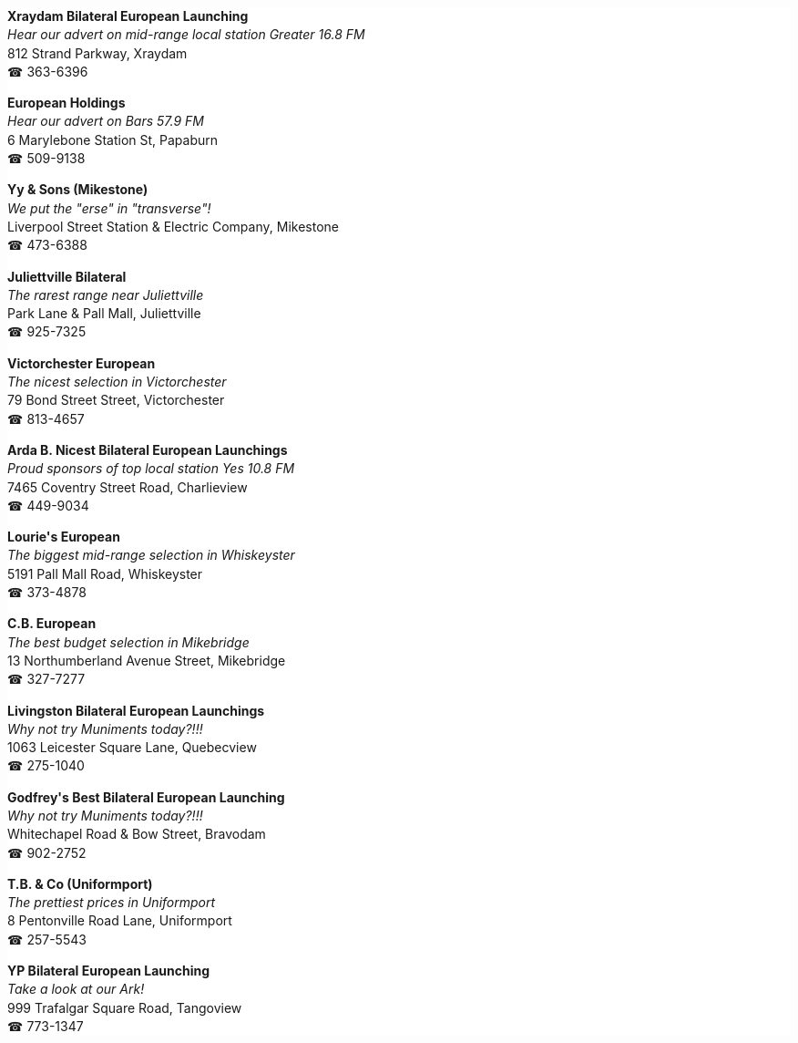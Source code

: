**Xraydam Bilateral European Launching**  
_Hear our advert on mid-range local station Greater 16.8 FM_  
812 Strand Parkway, Xraydam  
☎ 363-6396

**European Holdings**  
_Hear our advert on Bars 57.9 FM_  
6 Marylebone Station St, Papaburn  
☎ 509-9138

**Yy & Sons (Mikestone)**  
_We put the "erse" in "transverse"!_  
Liverpool Street Station & Electric Company, Mikestone  
☎ 473-6388

**Juliettville Bilateral**  
_The rarest range near Juliettville_  
Park Lane & Pall Mall, Juliettville  
☎ 925-7325

**Victorchester European**  
_The nicest selection in Victorchester_  
79 Bond Street Street, Victorchester  
☎ 813-4657

**Arda B. Nicest Bilateral European Launchings**  
_Proud sponsors of top local station Yes 10.8 FM_  
7465 Coventry Street Road, Charlieview  
☎ 449-9034

**Lourie's European**  
_The biggest mid-range selection in Whiskeyster_  
5191 Pall Mall Road, Whiskeyster  
☎ 373-4878

**C.B. European**  
_The best budget selection in Mikebridge_  
13 Northumberland Avenue Street, Mikebridge  
☎ 327-7277

**Livingston Bilateral European Launchings**  
_Why not try Muniments today?!!!_  
1063 Leicester Square Lane, Quebecview  
☎ 275-1040

**Godfrey's Best Bilateral European Launching**  
_Why not try Muniments today?!!!_  
Whitechapel Road & Bow Street, Bravodam  
☎ 902-2752

**T.B. & Co (Uniformport)**  
_The prettiest prices in Uniformport_  
8 Pentonville Road Lane, Uniformport  
☎ 257-5543

**YP Bilateral European Launching**  
_Take a look at our Ark!_  
999 Trafalgar Square Road, Tangoview  
☎ 773-1347
